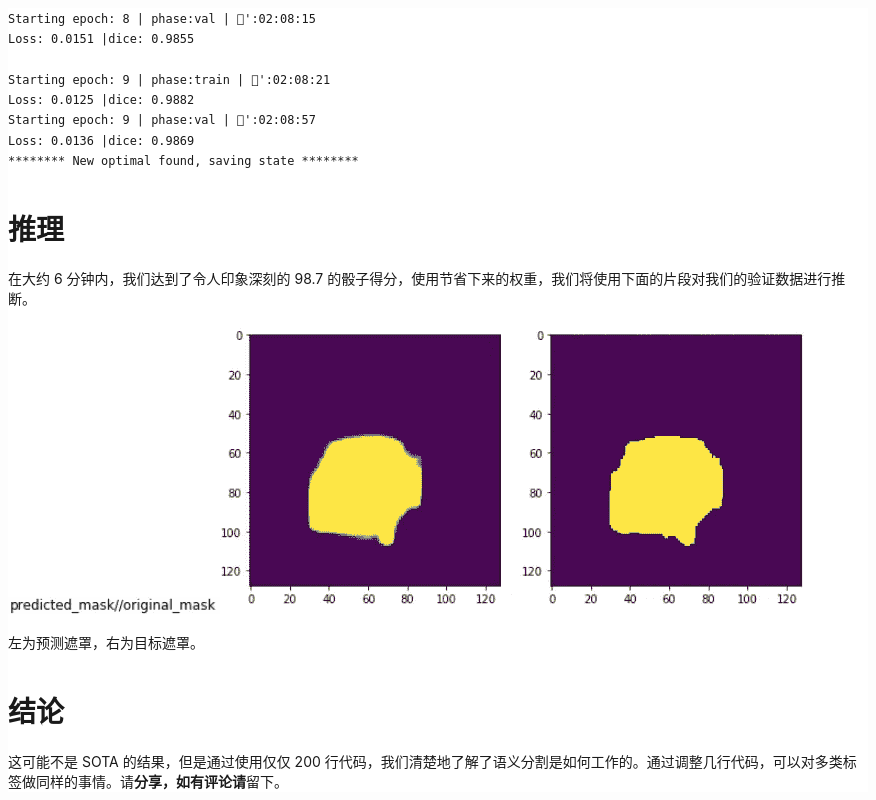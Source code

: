 ```
Starting epoch: 8 | phase:val | 🙊':02:08:15
Loss: 0.0151 |dice: 0.9855

Starting epoch: 9 | phase:train | 🙊':02:08:21
Loss: 0.0125 |dice: 0.9882
Starting epoch: 9 | phase:val | 🙊':02:08:57
Loss: 0.0136 |dice: 0.9869
******** New optimal found, saving state ********
```

# 推理

在大约 6 分钟内，我们达到了令人印象深刻的 98.7 的骰子得分，使用节省下来的权重，我们将使用下面的片段对我们的验证数据进行推断。

![](img/8ed6b62efb0ae95ba03e962b82238033.png)![](img/fbf5b32f7d5e6e40f6812818ed2c524e.png)

左为预测遮罩，右为目标遮罩。

# **结论**

这可能不是 SOTA 的结果，但是通过使用仅仅 200 行代码，我们清楚地了解了语义分割是如何工作的。通过调整几行代码，可以对多类标签做同样的事情。请**分享，如有评论请**留下。